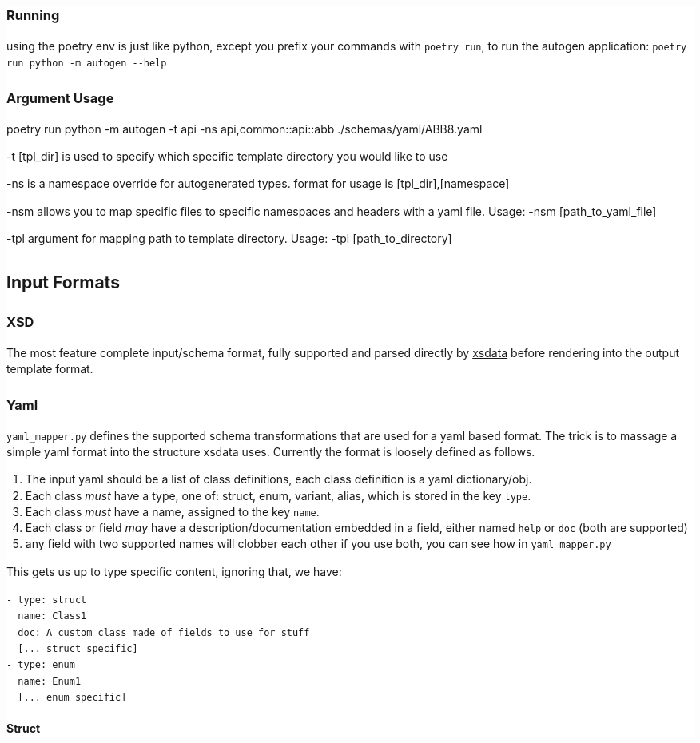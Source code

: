 ### Running

using the poetry env is just like python, except you prefix your commands with `poetry run`, to run the autogen application:
`poetry run python -m autogen --help`

### Argument Usage

poetry run python -m autogen -t api -ns api,common::api::abb ./schemas/yaml/ABB8.yaml

-t [tpl_dir] is used to specify which specific template directory you would like to use

-ns is a namespace override for autogenerated types. format for usage is [tpl_dir],[namespace]

-nsm allows you to map specific files to specific namespaces and headers with a yaml file. Usage: -nsm [path_to_yaml_file]

-tpl argument for mapping path to template directory. Usage: -tpl [path_to_directory]

## Input Formats

### XSD

The most feature complete input/schema format, fully supported and parsed directly by [xsdata](https://github.com/tefra/xsdata) before rendering into the output template format.

### Yaml

`yaml_mapper.py` defines the supported schema transformations that are used for a yaml based format. The trick is to massage a simple yaml format into the structure xsdata uses. Currently the format is loosely defined as follows.

1. The input yaml should be a list of class definitions, each class definition is a yaml dictionary/obj.
2. Each class *must* have a type, one of: struct, enum, variant, alias, which is stored in the key `type`.
3. Each class *must* have a name, assigned to the key `name`.
4. Each class or field *may* have a description/documentation embedded in a field, either named `help` or `doc` (both are supported)
5. any field with two supported names will clobber each other if you use both, you can see how in `yaml_mapper.py`

This gets us up to type specific content, ignoring that, we have:
```
- type: struct
  name: Class1
  doc: A custom class made of fields to use for stuff
  [... struct specific]
- type: enum
  name: Enum1
  [... enum specific]
```

#### Struct

